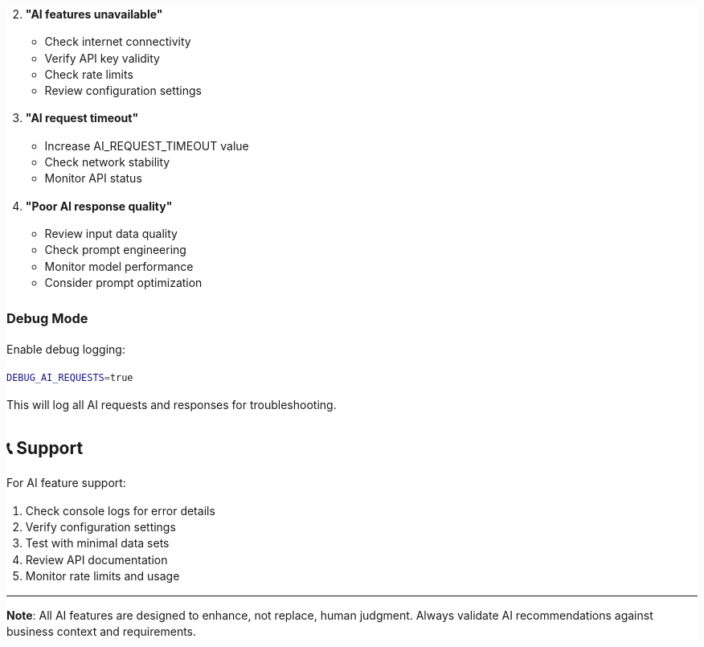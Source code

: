 2. **"AI features unavailable"**

   - Check internet connectivity
   - Verify API key validity
   - Check rate limits
   - Review configuration settings

3. **"AI request timeout"**

   - Increase AI_REQUEST_TIMEOUT value
   - Check network stability
   - Monitor API status

4. **"Poor AI response quality"**
   - Review input data quality
   - Check prompt engineering
   - Monitor model performance
   - Consider prompt optimization

### Debug Mode

Enable debug logging:

```bash
DEBUG_AI_REQUESTS=true
```

This will log all AI requests and responses for troubleshooting.

## 📞 Support

For AI feature support:

1. Check console logs for error details
2. Verify configuration settings
3. Test with minimal data sets
4. Review API documentation
5. Monitor rate limits and usage

---

**Note**: All AI features are designed to enhance, not replace, human judgment. Always validate AI recommendations against business context and requirements.
